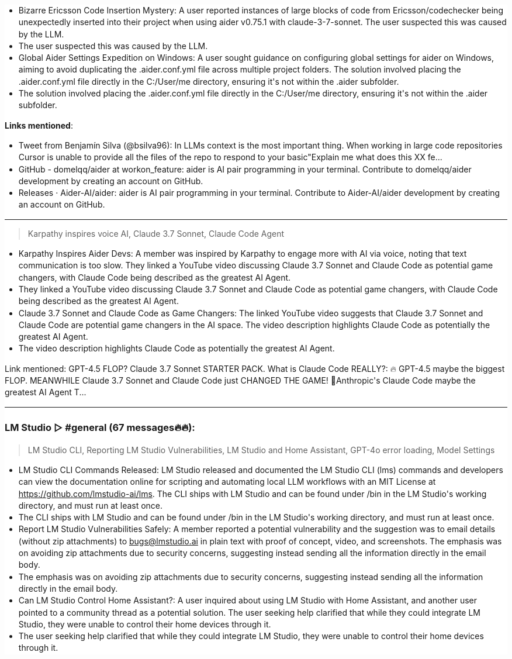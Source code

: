 * Bizarre Ericsson Code Insertion Mystery: A user reported instances of large blocks of code from Ericsson/codechecker being unexpectedly inserted into their project when using aider v0.75.1 with claude-3-7-sonnet.
The user suspected this was caused by the LLM.
* The user suspected this was caused by the LLM.
* Global Aider Settings Expedition on Windows: A user sought guidance on configuring global settings for aider on Windows, aiming to avoid duplicating the .aider.conf.yml file across multiple project folders.
The solution involved placing the .aider.conf.yml file directly in the C:/User/me directory, ensuring it's not within the .aider subfolder.
* The solution involved placing the .aider.conf.yml file directly in the C:/User/me directory, ensuring it's not within the .aider subfolder.

**Links mentioned**: 
* Tweet from Benjamín Silva (@bsilva96): In LLMs context is the most important thing. When working in large code repositories Cursor is unable to provide all the files of the repo to respond to your basic"Explain me what does this XX fe...
* GitHub - domelqq/aider at workon_feature: aider is AI pair programming in your terminal. Contribute to domelqq/aider development by creating an account on GitHub.
* Releases · Aider-AI/aider: aider is AI pair programming in your terminal. Contribute to Aider-AI/aider development by creating an account on GitHub.

---
> Karpathy inspires voice AI, Claude 3.7 Sonnet, Claude Code Agent

* Karpathy Inspires Aider Devs: A member was inspired by Karpathy to engage more with AI via voice, noting that text communication is too slow.
They linked a YouTube video discussing Claude 3.7 Sonnet and Claude Code as potential game changers, with Claude Code being described as the greatest AI Agent.
* They linked a YouTube video discussing Claude 3.7 Sonnet and Claude Code as potential game changers, with Claude Code being described as the greatest AI Agent.
* Claude 3.7 Sonnet and Claude Code as Game Changers: The linked YouTube video suggests that Claude 3.7 Sonnet and Claude Code are potential game changers in the AI space.
The video description highlights Claude Code as potentially the greatest AI Agent.
* The video description highlights Claude Code as potentially the greatest AI Agent.

Link mentioned: GPT-4.5 FLOP? Claude 3.7 Sonnet STARTER PACK. What is Claude Code REALLY?: 🔥 GPT-4.5 maybe the biggest FLOP. MEANWHILE Claude 3.7 Sonnet and Claude Code just CHANGED THE GAME! 🤯Anthropic's Claude Code maybe the greatest AI Agent T...

---
### LM Studio ▷ #general (67 messages🔥🔥):
> LM Studio CLI, Reporting LM Studio Vulnerabilities, LM Studio and Home Assistant, GPT-4o error loading, Model Settings

* LM Studio CLI Commands Released: LM Studio released and documented the LM Studio CLI (lms) commands and developers can view the documentation online for scripting and automating local LLM workflows with an MIT License at https://github.com/lmstudio-ai/lms.
The CLI ships with LM Studio and can be found under /bin in the LM Studio's working directory, and must run at least once.
* The CLI ships with LM Studio and can be found under /bin in the LM Studio's working directory, and must run at least once.
* Report LM Studio Vulnerabilities Safely: A member reported a potential vulnerability and the suggestion was to email details (without zip attachments) to bugs@lmstudio.ai in plain text with proof of concept, video, and screenshots.
The emphasis was on avoiding zip attachments due to security concerns, suggesting instead sending all the information directly in the email body.
* The emphasis was on avoiding zip attachments due to security concerns, suggesting instead sending all the information directly in the email body.
* Can LM Studio Control Home Assistant?: A user inquired about using LM Studio with Home Assistant, and another user pointed to a community thread as a potential solution.
The user seeking help clarified that while they could integrate LM Studio, they were unable to control their home devices through it.
* The user seeking help clarified that while they could integrate LM Studio, they were unable to control their home devices through it.